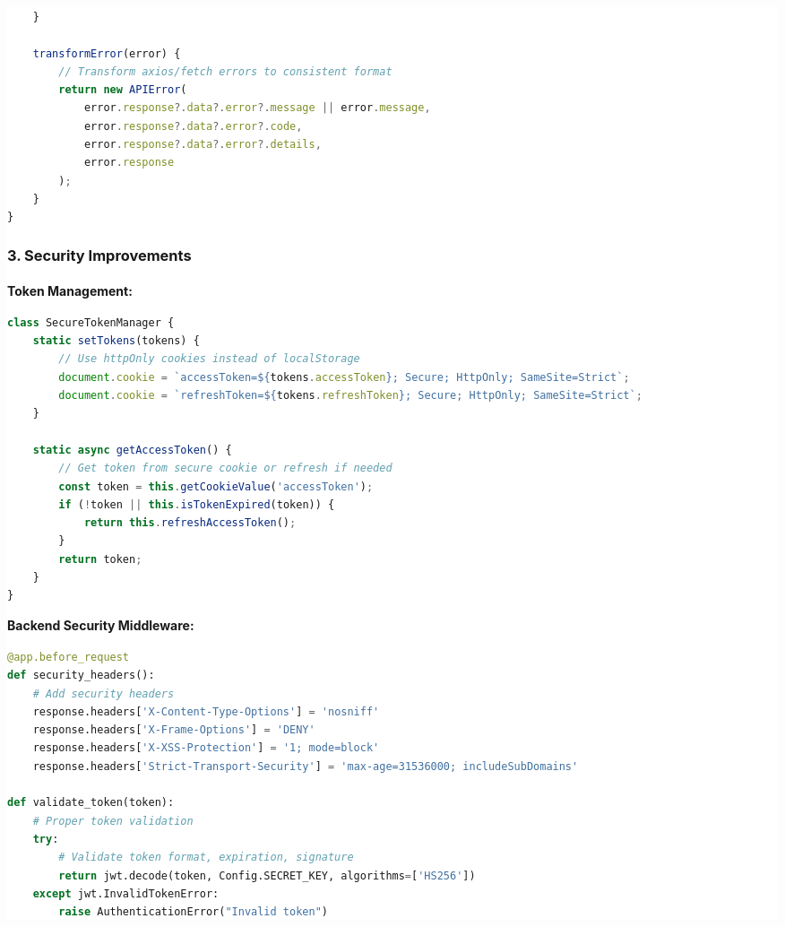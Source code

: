 ```javascript
    }
    
    transformError(error) {
        // Transform axios/fetch errors to consistent format
        return new APIError(
            error.response?.data?.error?.message || error.message,
            error.response?.data?.error?.code,
            error.response?.data?.error?.details,
            error.response
        );
    }
}
```

### 3. Security Improvements

**Token Management:**
```javascript
class SecureTokenManager {
    static setTokens(tokens) {
        // Use httpOnly cookies instead of localStorage
        document.cookie = `accessToken=${tokens.accessToken}; Secure; HttpOnly; SameSite=Strict`;
        document.cookie = `refreshToken=${tokens.refreshToken}; Secure; HttpOnly; SameSite=Strict`;
    }
    
    static async getAccessToken() {
        // Get token from secure cookie or refresh if needed
        const token = this.getCookieValue('accessToken');
        if (!token || this.isTokenExpired(token)) {
            return this.refreshAccessToken();
        }
        return token;
    }
}
```

**Backend Security Middleware:**
```python
@app.before_request
def security_headers():
    # Add security headers
    response.headers['X-Content-Type-Options'] = 'nosniff'
    response.headers['X-Frame-Options'] = 'DENY'
    response.headers['X-XSS-Protection'] = '1; mode=block'
    response.headers['Strict-Transport-Security'] = 'max-age=31536000; includeSubDomains'

def validate_token(token):
    # Proper token validation
    try:
        # Validate token format, expiration, signature
        return jwt.decode(token, Config.SECRET_KEY, algorithms=['HS256'])
    except jwt.InvalidTokenError:
        raise AuthenticationError("Invalid token")
```

